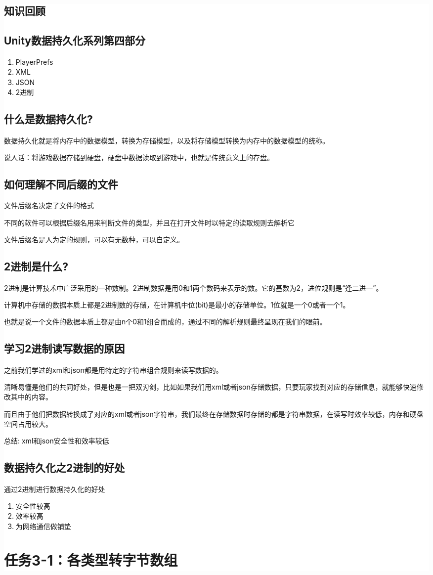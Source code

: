 ## 知识回顾

## Unity数据持久化系列第四部分

1. PlayerPrefs
2. XML
3. JSON
4. 2进制

## 什么是数据持久化?

数据持久化就是将内存中的数据模型，转换为存储模型，以及将存储模型转换为内存中的数据模型的统称。

说人话：将游戏数据存储到硬盘，硬盘中数据读取到游戏中，也就是传统意义上的存盘。

## 如何理解不同后缀的文件

文件后缀名决定了文件的格式

不同的软件可以根据后缀名用来判断文件的类型，并且在打开文件时以特定的读取规则去解析它

文件后缀名是人为定的规则，可以有无数种，可以自定义。

## 2进制是什么?

2进制是计算技术中广泛采用的一种数制。2进制数据是用0和1两个数码来表示的数。它的基数为2，进位规则是“逢二进一”。

计算机中存储的数据本质上都是2进制数的存储，在计算机中位(bit)是最小的存储单位。1位就是一个0或者一个1。

也就是说一个文件的数据本质上都是由n个0和1组合而成的，通过不同的解析规则最终呈现在我们的眼前。

## 学习2进制读写数据的原因

之前我们学过的xml和json都是用特定的字符串组合规则来读写数据的。

清晰易懂是他们的共同好处，但是也是一把双刃剑，比如如果我们用xml或者json存储数据，只要玩家找到对应的存储信息，就能够快速修改其中的内容。

而且由于他们把数据转换成了对应的xml或者json字符串，我们最终在存储数据时存储的都是字符串数据，在读写时效率较低，内存和硬盘空间占用较大。

总结: xml和json安全性和效率较低

## 数据持久化之2进制的好处

通过2进制进行数据持久化的好处

1. 安全性较高
2. 效率较高
3. 为网络通信做铺垫

# 任务3-1：各类型转字节数组
